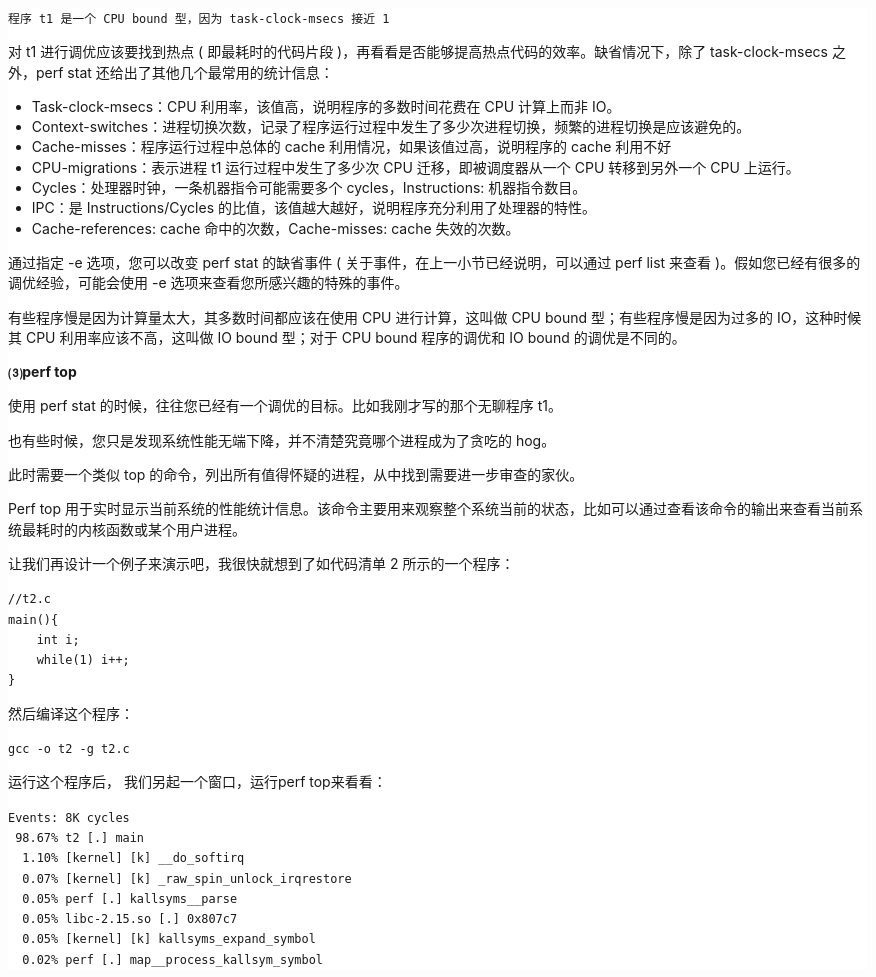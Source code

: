 ```
程序 t1 是一个 CPU bound 型，因为 task-clock-msecs 接近 1
```

对 t1 进行调优应该要找到热点 ( 即最耗时的代码片段 )，再看看是否能够提高热点代码的效率。缺省情况下，除了 task-clock-msecs 之外，perf stat 还给出了其他几个最常用的统计信息：

- Task-clock-msecs：CPU 利用率，该值高，说明程序的多数时间花费在 CPU 计算上而非 IO。
- Context-switches：进程切换次数，记录了程序运行过程中发生了多少次进程切换，频繁的进程切换是应该避免的。
- Cache-misses：程序运行过程中总体的 cache 利用情况，如果该值过高，说明程序的 cache 利用不好
- CPU-migrations：表示进程 t1 运行过程中发生了多少次 CPU 迁移，即被调度器从一个 CPU 转移到另外一个 CPU 上运行。
- Cycles：处理器时钟，一条机器指令可能需要多个 cycles，Instructions: 机器指令数目。
- IPC：是 Instructions/Cycles 的比值，该值越大越好，说明程序充分利用了处理器的特性。
- Cache-references: cache 命中的次数，Cache-misses: cache 失效的次数。

通过指定 -e 选项，您可以改变 perf stat 的缺省事件 ( 关于事件，在上一小节已经说明，可以通过 perf list 来查看 )。假如您已经有很多的调优经验，可能会使用 -e 选项来查看您所感兴趣的特殊的事件。

有些程序慢是因为计算量太大，其多数时间都应该在使用 CPU 进行计算，这叫做 CPU bound 型；有些程序慢是因为过多的 IO，这种时候其 CPU 利用率应该不高，这叫做 IO bound 型；对于 CPU bound 程序的调优和 IO bound 的调优是不同的。

**⑶perf top**

使用 perf stat 的时候，往往您已经有一个调优的目标。比如我刚才写的那个无聊程序 t1。

也有些时候，您只是发现系统性能无端下降，并不清楚究竟哪个进程成为了贪吃的 hog。

此时需要一个类似 top 的命令，列出所有值得怀疑的进程，从中找到需要进一步审查的家伙。

Perf top 用于实时显示当前系统的性能统计信息。该命令主要用来观察整个系统当前的状态，比如可以通过查看该命令的输出来查看当前系统最耗时的内核函数或某个用户进程。

让我们再设计一个例子来演示吧，我很快就想到了如代码清单 2 所示的一个程序：

```
//t2.c
main(){
    int i;
    while(1) i++;
}
```

然后编译这个程序：

```
gcc -o t2 -g t2.c
```

运行这个程序后， 我们另起一个窗口，运行perf top来看看：

```
Events: 8K cycles
 98.67% t2 [.] main
  1.10% [kernel] [k] __do_softirq
  0.07% [kernel] [k] _raw_spin_unlock_irqrestore
  0.05% perf [.] kallsyms__parse
  0.05% libc-2.15.so [.] 0x807c7
  0.05% [kernel] [k] kallsyms_expand_symbol
  0.02% perf [.] map__process_kallsym_symbol
```
